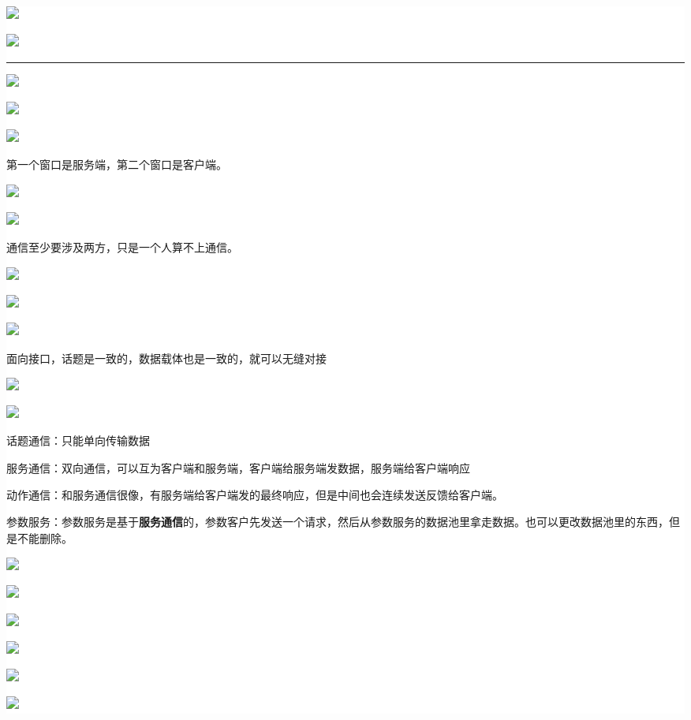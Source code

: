 ![](https://cdn.eo.r2.tungchiahui.cn/tungwebsite/assets/images/2023-12-30/image338.webp)

![](https://cdn.eo.r2.tungchiahui.cn/tungwebsite/assets/images/2023-12-30/image339.webp)

* * *

![](https://cdn.eo.r2.tungchiahui.cn/tungwebsite/assets/images/2023-12-30/image340.webp)

![](https://cdn.eo.r2.tungchiahui.cn/tungwebsite/assets/images/2023-12-30/image341.webp)

![](https://cdn.eo.r2.tungchiahui.cn/tungwebsite/assets/images/2023-12-30/image342.webp)

第一个窗口是服务端，第二个窗口是客户端。

![](https://cdn.eo.r2.tungchiahui.cn/tungwebsite/assets/images/2023-12-30/image343.webp)

![](https://cdn.eo.r2.tungchiahui.cn/tungwebsite/assets/images/2023-12-30/image344.webp)

通信至少要涉及两方，只是一个人算不上通信。

  

![](https://cdn.eo.r2.tungchiahui.cn/tungwebsite/assets/images/2023-12-30/image345.webp)

![](https://cdn.eo.r2.tungchiahui.cn/tungwebsite/assets/images/2023-12-30/image346.webp)

![](https://cdn.eo.r2.tungchiahui.cn/tungwebsite/assets/images/2023-12-30/image347.webp)

面向接口，话题是一致的，数据载体也是一致的，就可以无缝对接

![](https://cdn.eo.r2.tungchiahui.cn/tungwebsite/assets/images/2023-12-30/image348.webp)

![](https://cdn.eo.r2.tungchiahui.cn/tungwebsite/assets/images/2023-12-30/image349.webp)

话题通信：只能单向传输数据

服务通信：双向通信，可以互为客户端和服务端，客户端给服务端发数据，服务端给客户端响应

动作通信：和服务通信很像，有服务端给客户端发的最终响应，但是中间也会连续发送反馈给客户端。

参数服务：参数服务是基于**服务通信**的，参数客户先发送一个请求，然后从参数服务的数据池里拿走数据。也可以更改数据池里的东西，但是不能删除。

![](https://cdn.eo.r2.tungchiahui.cn/tungwebsite/assets/images/2023-12-30/image350.webp)

![](https://cdn.eo.r2.tungchiahui.cn/tungwebsite/assets/images/2023-12-30/image351.webp)

![](https://cdn.eo.r2.tungchiahui.cn/tungwebsite/assets/images/2023-12-30/image352.webp)

![](https://cdn.eo.r2.tungchiahui.cn/tungwebsite/assets/images/2023-12-30/image353.webp)

![](https://cdn.eo.r2.tungchiahui.cn/tungwebsite/assets/images/2023-12-30/image354.webp)

![](https://cdn.eo.r2.tungchiahui.cn/tungwebsite/assets/images/2023-12-30/image355.webp)
